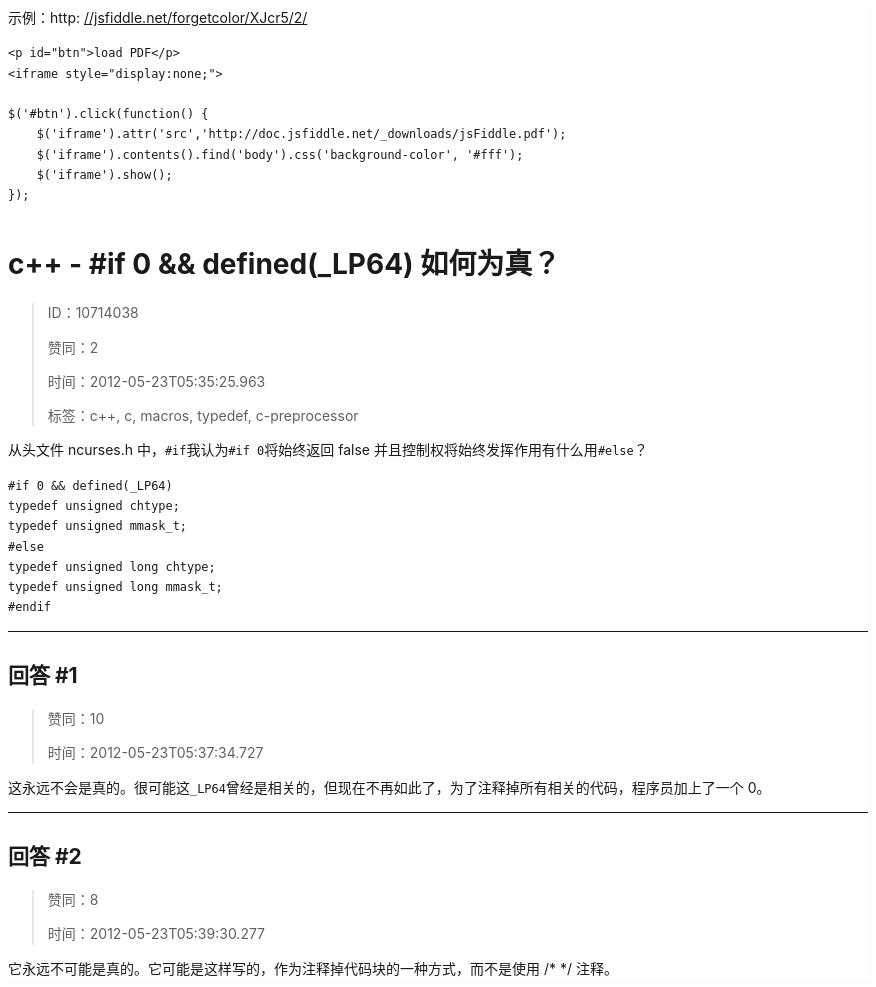 示例：http: [//jsfiddle.net/forgetcolor/XJcr5/2/](http://jsfiddle.net/forgetcolor/XJcr5/2/)

```
<p id="btn">load PDF</p>
<iframe style="display:none;">

$('#btn').click(function() {
    $('iframe').attr('src','http://doc.jsfiddle.net/_downloads/jsFiddle.pdf');
    $('iframe').contents().find('body').css('background-color', '#fff');
    $('iframe').show();
}); 
```

# c++ - #if 0 && defined(_LP64) 如何为真？

> ID：10714038
> 
> 赞同：2
> 
> 时间：2012-05-23T05:35:25.963
> 
> 标签：c++, c, macros, typedef, c-preprocessor

从头文件 ncurses.h 中，`#if`我认为`#if 0`将始终返回 false 并且控制权将始终发挥作用有什么用`#else`？

```
#if 0 && defined(_LP64)
typedef unsigned chtype;
typedef unsigned mmask_t;
#else
typedef unsigned long chtype;
typedef unsigned long mmask_t;
#endif 
```

* * *

## 回答 #1

> 赞同：10
> 
> 时间：2012-05-23T05:37:34.727

这永远不会是真的。很可能这`_LP64`曾经是相关的，但现在不再如此了，为了注释掉所有相关的代码，程序员加上了一个 0。

* * *

## 回答 #2

> 赞同：8
> 
> 时间：2012-05-23T05:39:30.277

它永远不可能是真的。它可能是这样写的，作为注释掉代码块的一种方式，而不是使用 /* */ 注释。
